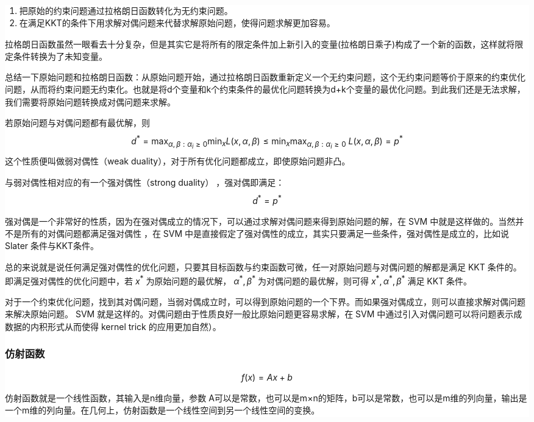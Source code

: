 1. 把原始的约束问题通过拉格朗日函数转化为无约束问题。
2. 在满足KKT的条件下用求解对偶问题来代替求解原始问题，使得问题求解更加容易。

拉格朗日函数虽然一眼看去十分复杂，但是其实它是将所有的限定条件加上新引入的变量(拉格朗日乘子)构成了一个新的函数，这样就将限定条件转换为了未知变量。

总结一下原始问题和拉格朗日函数：从原始问题开始，通过拉格朗日函数重新定义一个无约束问题，这个无约束问题等价于原来的约束优化问题，从而将约束问题无约束化。也就是将d个变量和k个约束条件的最优化问题转换为d+k个变量的最优化问题。到此我们还是无法求解，我们需要将原始问题转换成对偶问题来求解。

若原始问题与对偶问题都有最优解，则
$$
d^*=\max_{\alpha,\beta:\alpha_i \geq0}\min_xL(x,\alpha,\beta)\leq \min_x\max_{\alpha,\beta:\alpha_i\geq 0}\ L(x, \alpha, \beta)=p^*
$$
这个性质便叫做弱对偶性（weak duality），对于所有优化问题都成立，即使原始问题非凸。

与弱对偶性相对应的有一个强对偶性（strong duality） ，强对偶即满足：
$$
d^*=p^*  
$$

强对偶是一个非常好的性质，因为在强对偶成立的情况下，可以通过求解对偶问题来得到原始问题的解，在 SVM 中就是这样做的。当然并不是所有的对偶问题都满足强对偶性 ，在 SVM 中是直接假定了强对偶性的成立，其实只要满足一些条件，强对偶性是成立的，比如说 Slater 条件与KKT条件。

总的来说就是说任何满足强对偶性的优化问题，只要其目标函数与约束函数可微，任一对原始问题与对偶问题的解都是满足 KKT 条件的。即满足强对偶性的优化问题中，若 $x^*$ 为原始问题的最优解，  $\alpha^*, \beta^*$  为对偶问题的最优解，则可得 $x^*,\alpha^*, \beta^*$  满足 KKT 条件。

对于一个约束优化问题，找到其对偶问题，当弱对偶成立时，可以得到原始问题的一个下界。而如果强对偶成立，则可以直接求解对偶问题来解决原始问题。 SVM 就是这样的。对偶问题由于性质良好一般比原始问题更容易求解，在 SVM 中通过引入对偶问题可以将问题表示成数据的内积形式从而使得 kernel trick 的应用更加自然）。

### **仿射函数**

$$
f(x)=Ax+b
$$

仿射函数就是一个线性函数，其输入是n维向量，参数 A可以是常数，也可以是m×n的矩阵，b可以是常数，也可以是m维的列向量，输出是一个m维的列向量。在几何上，仿射函数是一个线性空间到另一个线性空间的变换。


